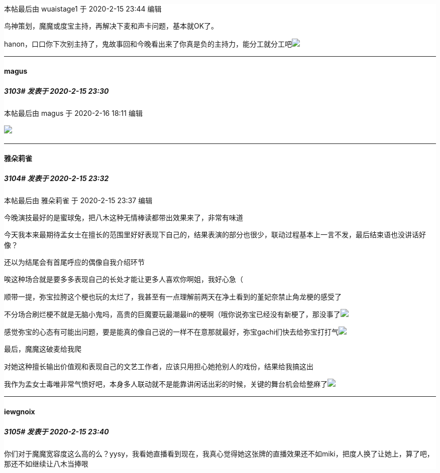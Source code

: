 
 本帖最后由 wuaistage1 于 2020-2-15 23:44 编辑 

鸟神策划，魔魔或度宝主持，再解决下麦和声卡问题，基本就OK了。


hanon，口口你下次别主持了，鬼故事回和今晚看出来了你真是负的主持力，能分工就分工吧<img src="https://static.saraba1st.com/image/smiley/face2017/068.png" referrerpolicy="no-referrer">


*****

####  magus  
##### 3103#       发表于 2020-2-15 23:30


 本帖最后由 magus 于 2020-2-16 18:11 编辑 

<img src="https://static.saraba1st.com/image/smiley/face2017/034.png" referrerpolicy="no-referrer">


*****

####  雅朵莉雀  
##### 3104#       发表于 2020-2-15 23:32


 本帖最后由 雅朵莉雀 于 2020-2-15 23:37 编辑 

今晚演技最好的是蜜球兔，把八木这种无情棒读都带出效果来了，非常有味道


今天我本来最期待孟女士在擅长的范围里好好表现下自己的，结果表演的部分也很少，联动过程基本上一言不发，最后结束语也没讲话好像？

还以为结尾会有首尾呼应的偶像自我介绍环节

唉这种场合就是要多多表现自己的长处才能让更多人喜欢你啊姐，我好心急（


顺带一提，弥宝拉胯这个梗也玩的太烂了，我甚至有一点理解前两天在净土看到的堇妃奈禁止角龙梗的感受了

不分场合刷烂梗不就是无脑小鬼吗，高贵的巨魔要玩最潮最in的梗啊（哦你说弥宝已经没有新梗了，那没事了<img src="https://static.saraba1st.com/image/smiley/face2017/037.png" referrerpolicy="no-referrer">

感觉弥宝的心态有可能出问题，要是能真的像自己说的一样不在意那就最好，弥宝gachi们快去给弥宝打打气<img src="https://static.saraba1st.com/image/smiley/face2017/131.png" referrerpolicy="no-referrer">


最后，魔魔这破麦给我爬

对她这种擅长输出价值观和表现自己的文艺工作者，应该只用担心她抢别人的戏份，结果给我搞这出

我作为孟女士毒唯非常气愤好吧，本身多人联动就不是能靠讲闲话出彩的时候，关键的舞台机会给整麻了<img src="https://static.saraba1st.com/image/smiley/face2017/125.png" referrerpolicy="no-referrer">


*****

####  iewgnoix  
##### 3105#       发表于 2020-2-15 23:40


你们对于魔魔宽容度这么高的么？yysy，我看她直播看到现在，我真心觉得她这张牌的直播效果还不如miki，把度人换了让她上，算了吧，那还不如继续让八木当捧哏

